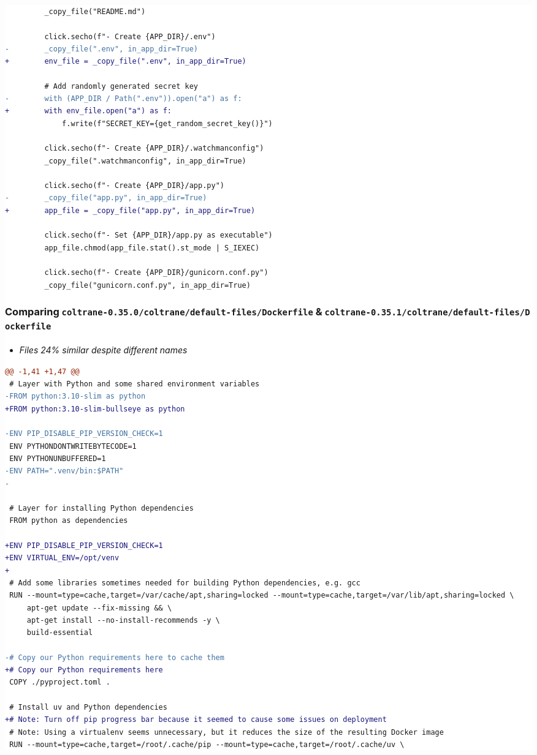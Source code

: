 ```diff
         _copy_file("README.md")
 
         click.secho(f"- Create {APP_DIR}/.env")
-        _copy_file(".env", in_app_dir=True)
+        env_file = _copy_file(".env", in_app_dir=True)
 
         # Add randomly generated secret key
-        with (APP_DIR / Path(".env")).open("a") as f:
+        with env_file.open("a") as f:
             f.write(f"SECRET_KEY={get_random_secret_key()}")
 
         click.secho(f"- Create {APP_DIR}/.watchmanconfig")
         _copy_file(".watchmanconfig", in_app_dir=True)
 
         click.secho(f"- Create {APP_DIR}/app.py")
-        _copy_file("app.py", in_app_dir=True)
+        app_file = _copy_file("app.py", in_app_dir=True)
 
         click.secho(f"- Set {APP_DIR}/app.py as executable")
         app_file.chmod(app_file.stat().st_mode | S_IEXEC)
 
         click.secho(f"- Create {APP_DIR}/gunicorn.conf.py")
         _copy_file("gunicorn.conf.py", in_app_dir=True)
```

### Comparing `coltrane-0.35.0/coltrane/default-files/Dockerfile` & `coltrane-0.35.1/coltrane/default-files/Dockerfile`

 * *Files 24% similar despite different names*

```diff
@@ -1,41 +1,47 @@
 # Layer with Python and some shared environment variables
-FROM python:3.10-slim as python
+FROM python:3.10-slim-bullseye as python
 
-ENV PIP_DISABLE_PIP_VERSION_CHECK=1
 ENV PYTHONDONTWRITEBYTECODE=1
 ENV PYTHONUNBUFFERED=1
-ENV PATH=".venv/bin:$PATH"
-
 
 # Layer for installing Python dependencies
 FROM python as dependencies
 
+ENV PIP_DISABLE_PIP_VERSION_CHECK=1
+ENV VIRTUAL_ENV=/opt/venv
+
 # Add some libraries sometimes needed for building Python dependencies, e.g. gcc
 RUN --mount=type=cache,target=/var/cache/apt,sharing=locked --mount=type=cache,target=/var/lib/apt,sharing=locked \
     apt-get update --fix-missing && \
     apt-get install --no-install-recommends -y \
     build-essential
 
-# Copy our Python requirements here to cache them
+# Copy our Python requirements here
 COPY ./pyproject.toml .
 
 # Install uv and Python dependencies
+# Note: Turn off pip progress bar because it seemed to cause some issues on deployment
 # Note: Using a virtualenv seems unnecessary, but it reduces the size of the resulting Docker image
 RUN --mount=type=cache,target=/root/.cache/pip --mount=type=cache,target=/root/.cache/uv \
```